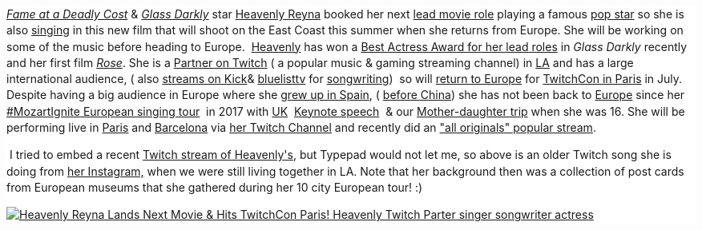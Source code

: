 [_Fame at a Deadly Cost_](http://soultravelers3new.local/2020/03/heavenly-reyna-stars-in-movie-fame-at-a-deadly-cost-on-lmn-.html) & [_Glass Darkly_](http://soultravelers3new.local/2019/12/heavenly-reyna-stars-in-glass-darkly-movie-.html) star [Heavenly Reyna](https://www.heavenlyreyna.com) booked her next [lead movie role](http://soultravelers3new.local/2024/02/watch-heavenly-reyna-in-film-the-greatest-ever-trailer-hotel-cafe-.html) playing a famous [pop star](https://www.patreon.com/heavenlyreyna) so she is also [singing](http://soultravelers3new.local/2021/11/heavenly-reyna-releases-winter-wishes-trilingual-ep.html) in this new film that will shoot on the East Coast this summer when she returns from Europe. She will be working on some of the music before heading to Europe.  [Heavenly](https://www.instagram.com/heavenly.reyna/?hl=en) has won a [Best Actress Award for her lead roles](http://soultravelers3new.local/2021/09/heavenly-reyna-wins-best-actress-for-glass-darkly-movie-.html) in _Glass Darkly_ recently and her first film [_Rose_](http://soultravelers3new.local/2016/04/mozart-wins-best-actress-award-.html). She is a [Partner on Twitch](http://soultravelers3new.local/2021/03/heavenly-reyna-makes-partner-with-twitch-music-in-just-6-months.html) ( a popular music & gaming streaming channel) in [LA](http://soultravelers3new.local/2018/11/mozart-dee-in-la-weekly-performing-at-molly-malones.html) and has a large international audience, ( also [streams on Kick](https://kick.com/heavenly)& [bluelisttv](https://m.twitch.tv/bluelisttv/clip/GlutenFreeCaringBeaverYouWHY-hgTNbVXj5eQK_eOi) for [songwriting](http://soultravelers3new.local/2019/02/mozart-dee-stars-in-brat-series-the-talent-show.html))  so will [return to Europe](http://soultravelers3new.local/2007/09/mozarts-film-de.html) for [TwitchCon in Paris](https://www.twitchcon.com/en/paris-2023/schedule/) in July. Despite having a big audience in Europe where she [grew up in Spain](http://soultravelers3new.local/2013/05/learning-spanish-in-spain.html), ( [before China](http://soultravelers3new.local/2013/01/learning-mandarin-in-beijing-china-best-school.html)) she has not been back to [Europe](http://soultravelers3new.local/2017/10/heroes-travel-and-gratitude-.html) since her [#MozartIgnite European singing tour](http://soultravelers3new.local/2017/06/mozartignitetour-in-europe-mozart-dees-keynote-speech.html)  in 2017 with [UK](http://soultravelers3new.local/2017/09/visit-edinburgh-at-fringe-festival-or-not-.html)  [Keynote speech](http://soultravelers3new.local/2017/05/16-year-old-mozart-dees-ted-talk-keynote-speech-in-ukteen-actress-songwriter-singer-mozart-dee-was-asked-to-do-a-ted-talk.html)  & our [Mother-daughter trip](http://soultravelers3new.local/2017/08/best-mother-daughter-trip-life-changing-adventures.html) when she was 16. She will be performing live in [Paris](http://soultravelers3new.local/france/) and [Barcelona](http://soultravelers3new.local/2022/04/21-of-the-best-things-to-do-in-barcelona-in-2022.html) via [her Twitch Channel](https://www.twitch.tv/heavenly) and recently did an ["all originals" popular stream](https://www.twitch.tv/videos/1831995167).   
  

<iframe allowfullscreen="true" allowtransparency="true" class="instagram-media instagram-media-rendered" data-instgrm-payload-id="instagram-media-payload-1" frameborder="0" height="510" id="instagram-embed-1" scrolling="no" src="https://www.instagram.com/p/CKJ9xQmhEn8/embed/?cr=1&v=14&wp=1080&rd=https%3A%2F%2Fwww.typepad.com&rp=%2Fsite%2Fblogs%2F6a00e5502a9507883300e5502a95098833%2Fpost%2F6a00e5502a9507883302b751a622d9200c%2Fedit%3Fsaved%3De#%7B%22ci%22%3A1%2C%22os%22%3A12266%7D" style="max-width: 540px; width: calc(100% - 2px); background-color: white; border-top-left-radius: 3px; border-top-right-radius: 3px; border-bottom-right-radius: 3px; border-bottom-left-radius: 3px; border: 1px solid #dbdbdb; box-shadow: none; display: block; margin: 0px 0px 12px; min-width: 326px; padding: 0px;"></iframe>

  
 I tried to embed a recent [Twitch stream of Heavenly's](https://www.twitch.tv/collections/G1hao_tyZBZOQw), but Typepad would not let me, so above is an older Twitch song she is doing from [her Instagram,](https://www.instagram.com/heavenly.reyna/) when we were still living together in LA. Note that her background then was a collection of post cards from European museums that she gathered during her 10 city European tour! :)   
  
[![Heavenly Reyna Lands Next Movie & Hits TwitchCon Paris! Heavenly Twitch Parter singer songwriter actress ](https://pub-ac94b3f306b24c0dba4238943c97f2e1.r2.dev/6a00e5502a9507883302b68538ff23200d.jpg "Heavenly Reyna Lands Next Movie & Hits TwitchCon Paris! Heavenly Twitch Parter singer songwriter actress ")](https://pub-ac94b3f306b24c0dba4238943c97f2e1.r2.dev/6a00e5502a9507883302b68538ff23200d-150x150-1.jpg)  
  